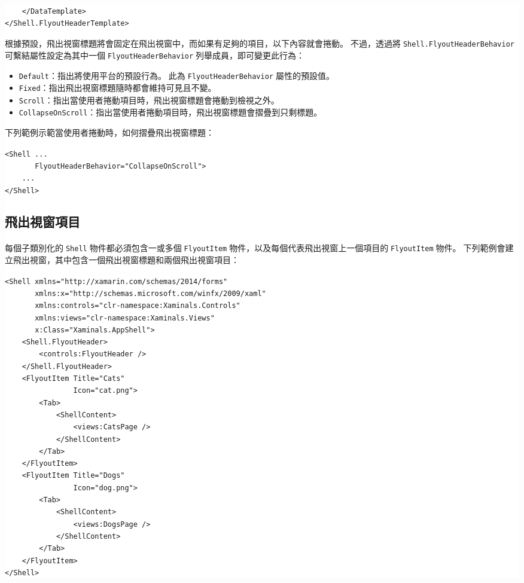 ```xaml
    </DataTemplate>
</Shell.FlyoutHeaderTemplate>
```

根據預設，飛出視窗標題將會固定在飛出視窗中，而如果有足夠的項目，以下內容就會捲動。 不過，透過將 `Shell.FlyoutHeaderBehavior` 可繫結屬性設定為其中一個 `FlyoutHeaderBehavior` 列舉成員，即可變更此行為：

- `Default`：指出將使用平台的預設行為。 此為 `FlyoutHeaderBehavior` 屬性的預設值。
- `Fixed`：指出飛出視窗標題隨時都會維持可見且不變。
- `Scroll`：指出當使用者捲動項目時，飛出視窗標題會捲動到檢視之外。
- `CollapseOnScroll`：指出當使用者捲動項目時，飛出視窗標題會摺疊到只剩標題。

下列範例示範當使用者捲動時，如何摺疊飛出視窗標題：

```xaml
<Shell ...
       FlyoutHeaderBehavior="CollapseOnScroll">
    ...
</Shell>
```

## <a name="flyout-items"></a>飛出視窗項目

每個子類別化的 `Shell` 物件都必須包含一或多個 `FlyoutItem` 物件，以及每個代表飛出視窗上一個項目的 `FlyoutItem` 物件。 下列範例會建立飛出視窗，其中包含一個飛出視窗標題和兩個飛出視窗項目：

```xaml
<Shell xmlns="http://xamarin.com/schemas/2014/forms"
       xmlns:x="http://schemas.microsoft.com/winfx/2009/xaml"
       xmlns:controls="clr-namespace:Xaminals.Controls"
       xmlns:views="clr-namespace:Xaminals.Views"
       x:Class="Xaminals.AppShell">
    <Shell.FlyoutHeader>
        <controls:FlyoutHeader />
    </Shell.FlyoutHeader>
    <FlyoutItem Title="Cats"
                Icon="cat.png">
        <Tab>
            <ShellContent>
                <views:CatsPage />
            </ShellContent>
        </Tab>
    </FlyoutItem>
    <FlyoutItem Title="Dogs"
                Icon="dog.png">
        <Tab>
            <ShellContent>
                <views:DogsPage />
            </ShellContent>
        </Tab>
    </FlyoutItem>
</Shell>
```
